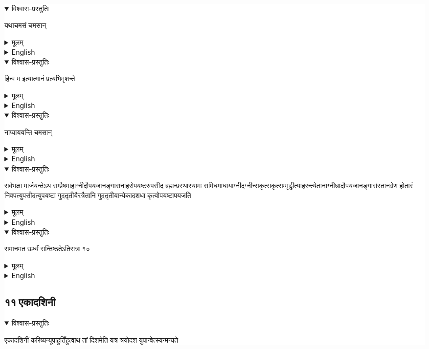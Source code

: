

<details open><summary>विश्वास-प्रस्तुतिः</summary>

यथाचमसं चमसान्
</details>

<details><summary>मूलम्</summary></details>

<details><summary>English</summary></details>



<details open><summary>विश्वास-प्रस्तुतिः</summary>

हिन्व म इत्यात्मानं प्रत्यभिमृशन्ते
</details>

<details><summary>मूलम्</summary></details>

<details><summary>English</summary></details>



<details open><summary>विश्वास-प्रस्तुतिः</summary>

नाप्याययन्ति चमसान्
</details>

<details><summary>मूलम्</summary></details>

<details><summary>English</summary></details>



<details open><summary>विश्वास-प्रस्तुतिः</summary>

सर्वभक्षा मार्जयन्तेऽथ सम्प्रैषमाहाग्नीदौपयजानङ्गारानाहरोपयष्टरुपसीद ब्रह्मन्प्रस्थास्यामः समिधमाधायाग्नीदग्नीन्सकृत्सकृत्सम्मृड्ढीत्याहरन्त्येतानाग्नीध्रादौपयजानङ्गारांस्तानग्रेण होतारं निवपत्युपसीदत्युपयष्टा गुदतृतीयैरत्रैतानि गुदतृतीयान्येकादशधा कृत्वोपयष्टापयजति
</details>

<details><summary>मूलम्</summary></details>

<details><summary>English</summary></details>



<details open><summary>विश्वास-प्रस्तुतिः</summary>

समानमत ऊर्ध्वं सन्तिष्ठतेऽतिरात्रः १०
</details>

<details><summary>मूलम्</summary></details>

<details><summary>English</summary></details>


## ११ एकादशिनी



<details open><summary>विश्वास-प्रस्तुतिः</summary>

एकादशिनीं करिष्यन्यूपाहुतिँहुत्वाथ तां दिशमेति यत्र त्रयोदश युपान्वेत्स्यन्मन्यते
</details>
